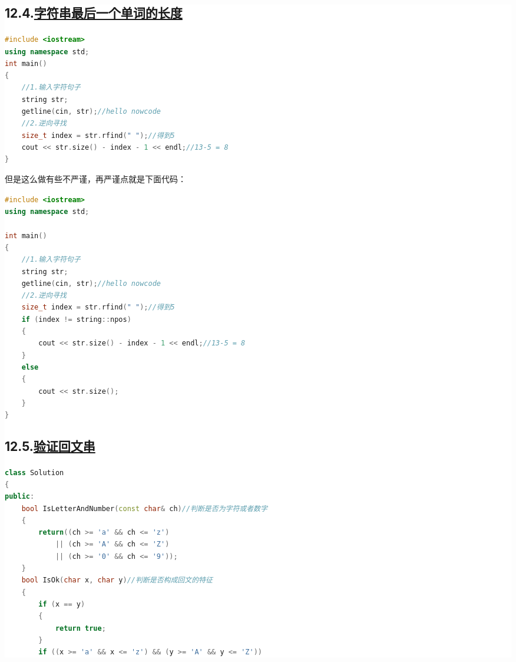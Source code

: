 ```c++
```

## 12.4.[字符串最后一个单词的长度](https://www.nowcoder.com/practice/8c949ea5f36f422594b306a2300315da?tpId=37&tqId=21224&ru=/exam/oj)

```c++
#include <iostream>
using namespace std;
int main()
{
    //1.输入字符句子
    string str;
    getline(cin, str);//hello nowcode
    //2.逆向寻找
    size_t index = str.rfind(" ");//得到5
    cout << str.size() - index - 1 << endl;//13-5 = 8  
}
```

但是这么做有些不严谨，再严谨点就是下面代码：

```c++
#include <iostream>
using namespace std;

int main()
{
    //1.输入字符句子
    string str;
    getline(cin, str);//hello nowcode
    //2.逆向寻找
    size_t index = str.rfind(" ");//得到5
    if (index != string::npos)
    {
        cout << str.size() - index - 1 << endl;//13-5 = 8   
    }
    else
    {
        cout << str.size();
    }
}
```

## 12.5.[验证回文串](https://leetcode.cn/problems/valid-palindrome/description/)

```c++
class Solution
{
public:
    bool IsLetterAndNumber(const char& ch)//判断是否为字符或者数字
    {
        return((ch >= 'a' && ch <= 'z')
            || (ch >= 'A' && ch <= 'Z')
            || (ch >= '0' && ch <= '9'));
    }
    bool IsOk(char x, char y)//判断是否构成回文的特征
    {
        if (x == y)
        {
            return true;
        }
        if ((x >= 'a' && x <= 'z') && (y >= 'A' && y <= 'Z'))
```